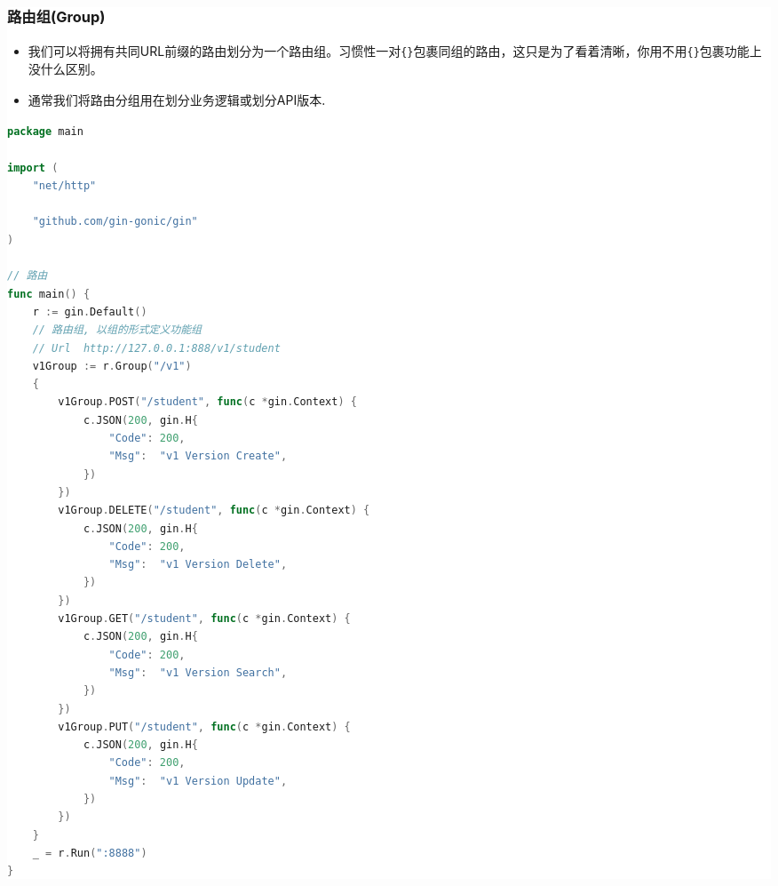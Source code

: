 
### 路由组(Group)

* 我们可以将拥有共同URL前缀的路由划分为一个路由组。习惯性一对`{}`包裹同组的路由，这只是为了看着清晰，你用不用`{}`包裹功能上没什么区别。

* 通常我们将路由分组用在划分业务逻辑或划分API版本.


```go
package main

import (
	"net/http"

	"github.com/gin-gonic/gin"
)

// 路由
func main() {
	r := gin.Default()
	// 路由组, 以组的形式定义功能组
	// Url  http://127.0.0.1:888/v1/student
	v1Group := r.Group("/v1")
	{
		v1Group.POST("/student", func(c *gin.Context) {
			c.JSON(200, gin.H{
				"Code": 200,
				"Msg":  "v1 Version Create",
			})
		})
		v1Group.DELETE("/student", func(c *gin.Context) {
			c.JSON(200, gin.H{
				"Code": 200,
				"Msg":  "v1 Version Delete",
			})
		})
		v1Group.GET("/student", func(c *gin.Context) {
			c.JSON(200, gin.H{
				"Code": 200,
				"Msg":  "v1 Version Search",
			})
		})
		v1Group.PUT("/student", func(c *gin.Context) {
			c.JSON(200, gin.H{
				"Code": 200,
				"Msg":  "v1 Version Update",
			})
		})
	}
	_ = r.Run(":8888")
}
```
